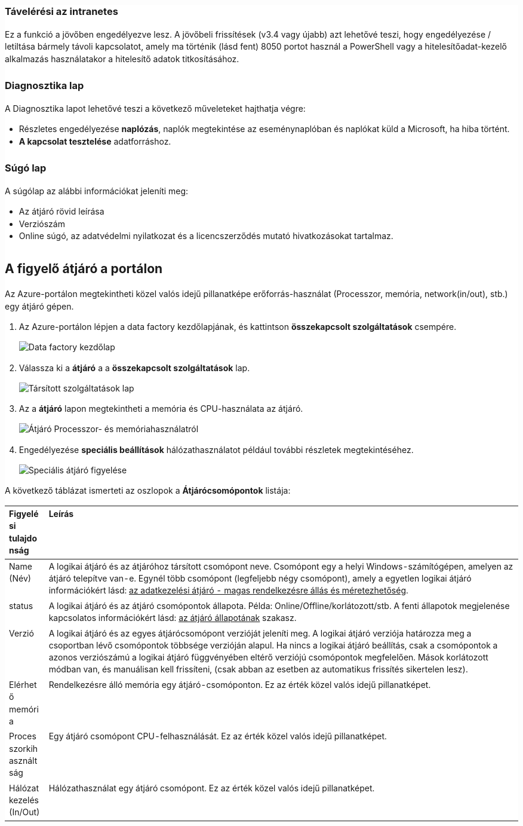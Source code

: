 ### <a name="remote-access-from-intranet"></a>Távelérési az intranetes  
Ez a funkció a jövőben engedélyezve lesz. A jövőbeli frissítések (v3.4 vagy újabb) azt lehetővé teszi, hogy engedélyezése / letiltása bármely távoli kapcsolatot, amely ma történik (lásd fent) 8050 portot használ a PowerShell vagy a hitelesítőadat-kezelő alkalmazás használatakor a hitelesítő adatok titkosításához. 

### <a name="diagnostics-page"></a>Diagnosztika lap
A Diagnosztika lapot lehetővé teszi a következő műveleteket hajthatja végre:

* Részletes engedélyezése **naplózás**, naplók megtekintése az eseménynaplóban és naplókat küld a Microsoft, ha hiba történt.
* **A kapcsolat tesztelése** adatforráshoz.  

### <a name="help-page"></a>Súgó lap
A súgólap az alábbi információkat jeleníti meg:  

* Az átjáró rövid leírása
* Verziószám
* Online súgó, az adatvédelmi nyilatkozat és a licencszerződés mutató hivatkozásokat tartalmaz.  

## <a name="monitor-gateway-in-the-portal"></a>A figyelő átjáró a portálon
Az Azure-portálon megtekintheti közel valós idejű pillanatképe erőforrás-használat (Processzor, memória, network(in/out), stb.) egy átjáró gépen.  

1. Az Azure-portálon lépjen a data factory kezdőlapjának, és kattintson **összekapcsolt szolgáltatások** csempére. 

    ![Data factory kezdőlap](./media/data-factory-data-management-gateway/monitor-data-factory-home-page.png) 
2. Válassza ki a **átjáró** a a **összekapcsolt szolgáltatások** lap.

    ![Társított szolgáltatások lap](./media/data-factory-data-management-gateway/monitor-linked-services-blade.png)
3. Az a **átjáró** lapon megtekintheti a memória és CPU-használata az átjáró.

    ![Átjáró Processzor- és memóriahasználatról](./media/data-factory-data-management-gateway/gateway-simple-monitoring.png) 
4. Engedélyezése **speciális beállítások** hálózathasználatot például további részletek megtekintéséhez.
    
    ![Speciális átjáró figyelése](./media/data-factory-data-management-gateway/gateway-advanced-monitoring.png)

A következő táblázat ismerteti az oszlopok a **Átjárócsomópontok** listája:  

Figyelési tulajdonság | Leírás
:------------------ | :---------- 
Name (Név) | A logikai átjáró és az átjáróhoz társított csomópont neve. Csomópont egy a helyi Windows-számítógépen, amelyen az átjáró telepítve van-e. Egynél több csomópont (legfeljebb négy csomópont), amely a egyetlen logikai átjáró információkért lásd: [az adatkezelési átjáró - magas rendelkezésre állás és méretezhetőség](data-factory-data-management-gateway-high-availability-scalability.md).    
status | A logikai átjáró és az átjáró csomópontok állapota. Példa: Online/Offline/korlátozott/stb. A fenti állapotok megjelenése kapcsolatos információkért lásd: [az átjáró állapotának](#gateway-status) szakasz. 
Verzió | A logikai átjáró és az egyes átjárócsomópont verzióját jeleníti meg. A logikai átjáró verziója határozza meg a csoportban lévő csomópontok többsége verzióján alapul. Ha nincs a logikai átjáró beállítás, csak a csomópontok a azonos verziószámú a logikai átjáró függvényében eltérő verziójú csomópontok megfelelően. Mások korlátozott módban van, és manuálisan kell frissíteni, (csak abban az esetben az automatikus frissítés sikertelen lesz). 
Elérhető memória | Rendelkezésre álló memória egy átjáró-csomóponton. Ez az érték közel valós idejű pillanatképet. 
Processzorkihasználtság | Egy átjáró csomópont CPU-felhasználását. Ez az érték közel valós idejű pillanatképet. 
Hálózatkezelés (In/Out) | Hálózathasználat egy átjáró csomópont. Ez az érték közel valós idejű pillanatképet. 